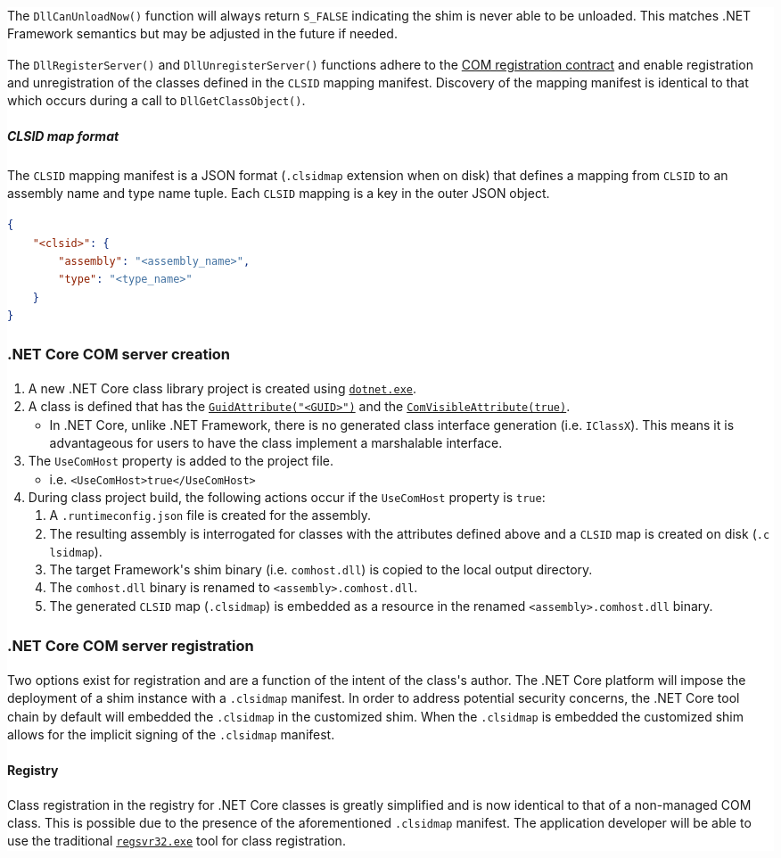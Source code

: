 The `DllCanUnloadNow()` function will always return `S_FALSE` indicating the shim is never able to be unloaded. This matches .NET Framework semantics but may be adjusted in the future if needed.

The `DllRegisterServer()` and `DllUnregisterServer()` functions adhere to the [COM registration contract](https://docs.microsoft.com/windows/desktop/com/classes-and-servers) and enable registration and unregistration of the classes defined in the `CLSID` mapping manifest. Discovery of the mapping manifest is identical to that which occurs during a call to `DllGetClassObject()`.

#####  CLSID map format

The `CLSID` mapping manifest is a JSON format (`.clsidmap` extension when on disk) that defines a mapping from `CLSID` to an assembly name and type name tuple. Each `CLSID` mapping is a key in the outer JSON object.

``` json
{
    "<clsid>": {
        "assembly": "<assembly_name>",
        "type": "<type_name>"
    }
}
```

### .NET Core COM server creation

1) A new .NET Core class library project is created using [`dotnet.exe`][dotnet_link].
1) A class is defined that has the [`GuidAttribute("<GUID>")`][guid_link] and the [`ComVisibleAttribute(true)`](https://docs.microsoft.com/dotnet/api/system.runtime.interopservices.comvisibleattribute).
    - In .NET Core, unlike .NET Framework, there is no generated class interface generation (i.e. `IClassX`). This means it is advantageous for users to have the class implement a marshalable interface.
1) The `UseComHost` property is added to the project file.
    - i.e. `<UseComHost>true</UseComHost>`
1) During class project build, the following actions occur if the `UseComHost` property is `true`:
    1) A `.runtimeconfig.json` file is created for the assembly.
    1) The resulting assembly is interrogated for classes with the attributes defined above and a `CLSID` map is created on disk (`.clsidmap`).
    1) The target Framework's shim binary (i.e. `comhost.dll`) is copied to the local output directory.
    1) The `comhost.dll` binary is renamed to `<assembly>.comhost.dll`.
    1) The generated `CLSID` map (`.clsidmap`) is embedded as a resource in the renamed `<assembly>.comhost.dll` binary.

### .NET Core COM server registration

Two options exist for registration and are a function of the intent of the class's author. The .NET Core platform will impose the deployment of a shim instance with a `.clsidmap` manifest. In order to address potential security concerns, the .NET Core tool chain by default will embedded the `.clsidmap` in the customized shim. When the `.clsidmap` is embedded the customized shim allows for the implicit signing of the `.clsidmap` manifest.

#### Registry

Class registration in the registry for .NET Core classes is greatly simplified and is now identical to that of a non-managed COM class. This is possible due to the presence of the aforementioned `.clsidmap` manifest. The application developer will be able to use the traditional [`regsvr32.exe`](https://docs.microsoft.com/windows-server/administration/windows-commands/regsvr32) tool for class registration.


[guid_link]: https://docs.microsoft.com/dotnet/api/system.runtime.interopservices.guidattribute
[dotnet_link]: https://docs.microsoft.com/dotnet/core/tools/dotnet